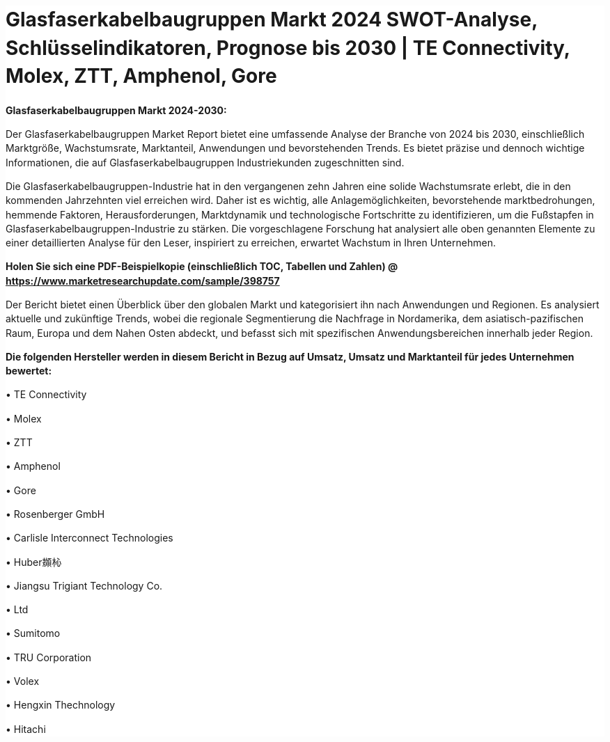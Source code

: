 # Glasfaserkabelbaugruppen Markt 2024 SWOT-Analyse, Schlüsselindikatoren, Prognose bis 2030 | TE Connectivity, Molex, ZTT, Amphenol, Gore

<strong>Glasfaserkabelbaugruppen Markt 2024-2030:</strong>

Der Glasfaserkabelbaugruppen Market Report bietet eine umfassende Analyse der Branche von 2024 bis 2030, einschließlich Marktgröße, Wachstumsrate, Marktanteil, Anwendungen und bevorstehenden Trends. Es bietet präzise und dennoch wichtige Informationen, die auf Glasfaserkabelbaugruppen Industriekunden zugeschnitten sind.

Die Glasfaserkabelbaugruppen-Industrie hat in den vergangenen zehn Jahren eine solide Wachstumsrate erlebt, die in den kommenden Jahrzehnten viel erreichen wird. Daher ist es wichtig, alle Anlagemöglichkeiten, bevorstehende marktbedrohungen, hemmende Faktoren, Herausforderungen, Marktdynamik und technologische Fortschritte zu identifizieren, um die Fußstapfen in Glasfaserkabelbaugruppen-Industrie zu stärken. Die vorgeschlagene Forschung hat analysiert alle oben genannten Elemente zu einer detaillierten Analyse für den Leser, inspiriert zu erreichen, erwartet Wachstum in Ihren Unternehmen.

<strong>Holen Sie sich eine PDF-Beispielkopie (einschließlich TOC, Tabellen und Zahlen) @
</strong><strong><a href=https://www.marketresearchupdate.com/sample/398757><strong>https://www.marketresearchupdate.com/sample/398757</u></font></a></strong></strong>

Der Bericht bietet einen Überblick über den globalen Markt und kategorisiert ihn nach Anwendungen und Regionen. Es analysiert aktuelle und zukünftige Trends, wobei die regionale Segmentierung die Nachfrage in Nordamerika, dem asiatisch-pazifischen Raum, Europa und dem Nahen Osten abdeckt, und befasst sich mit spezifischen Anwendungsbereichen innerhalb jeder Region.

<strong>Die folgenden Hersteller werden in diesem Bericht in Bezug auf Umsatz, Umsatz und Marktanteil für jedes Unternehmen bewertet:</strong>

• TE Connectivity

• Molex

• ZTT

• Amphenol

• Gore

• Rosenberger GmbH

• Carlisle Interconnect Technologies

• Huber䫨杺

• Jiangsu Trigiant Technology Co.

• Ltd

• Sumitomo

• TRU Corporation

• Volex

• Hengxin Thechnology

• Hitachi
